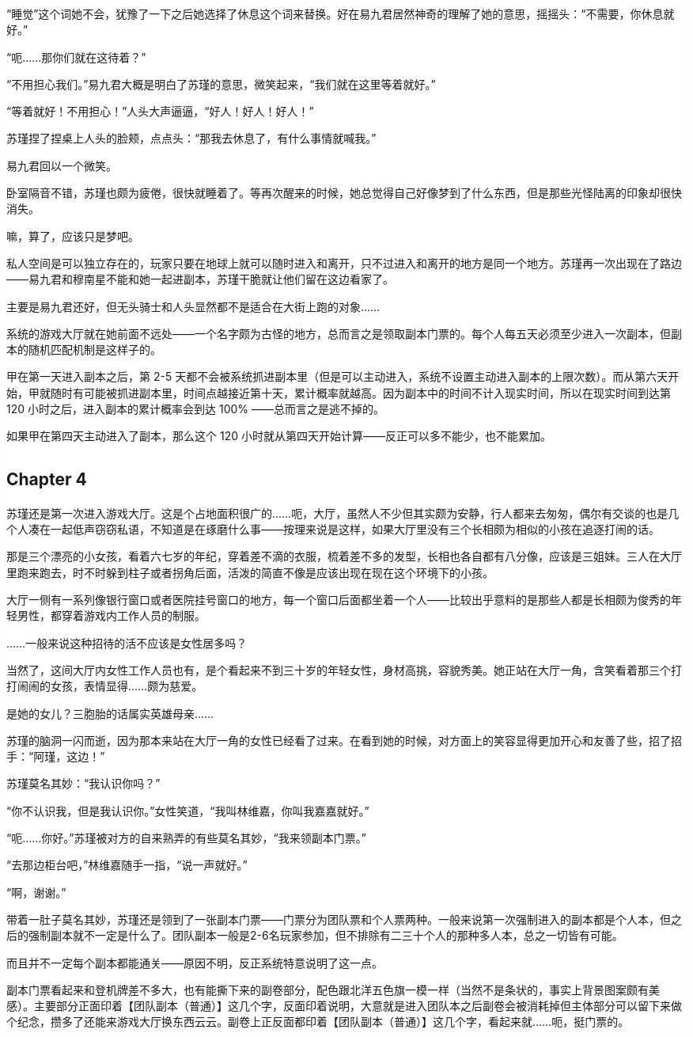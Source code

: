 “睡觉”这个词她不会，犹豫了一下之后她选择了休息这个词来替换。好在易九君居然神奇的理解了她的意思，摇摇头：“不需要，你休息就好。”

“呃……那你们就在这待着？”

“不用担心我们。”易九君大概是明白了苏瑾的意思，微笑起来，“我们就在这里等着就好。”

“等着就好！不用担心！”人头大声逼逼，“好人！好人！好人！”

苏瑾捏了捏桌上人头的脸颊，点点头：“那我去休息了，有什么事情就喊我。”

易九君回以一个微笑。

卧室隔音不错，苏瑾也颇为疲倦，很快就睡着了。等再次醒来的时候，她总觉得自己好像梦到了什么东西，但是那些光怪陆离的印象却很快消失。

嘛，算了，应该只是梦吧。

私人空间是可以独立存在的，玩家只要在地球上就可以随时进入和离开，只不过进入和离开的地方是同一个地方。苏瑾再一次出现在了路边——易九君和穆南星不能和她一起进副本，苏瑾干脆就让他们留在这边看家了。

主要是易九君还好，但无头骑士和人头显然都不是适合在大街上跑的对象……

系统的游戏大厅就在她前面不远处——一个名字颇为古怪的地方，总而言之是领取副本门票的。每个人每五天必须至少进入一次副本，但副本的随机匹配机制是这样子的。

甲在第一天进入副本之后，第 2-5 天都不会被系统抓进副本里（但是可以主动进入，系统不设置主动进入副本的上限次数）。而从第六天开始，甲就随时有可能被抓进副本里，时间点越接近第十天，累计概率就越高。因为副本中的时间不计入现实时间，所以在现实时间到达第 120 小时之后，进入副本的累计概率会到达 100% ——总而言之是逃不掉的。

如果甲在第四天主动进入了副本，那么这个 120 小时就从第四天开始计算——反正可以多不能少，也不能累加。

## Chapter 4

苏瑾还是第一次进入游戏大厅。这是个占地面积很广的……呃，大厅，虽然人不少但其实颇为安静，行人都来去匆匆，偶尔有交谈的也是几个人凑在一起低声窃窃私语，不知道是在琢磨什么事——按理来说是这样，如果大厅里没有三个长相颇为相似的小孩在追逐打闹的话。

那是三个漂亮的小女孩，看着六七岁的年纪，穿着差不滴的衣服，梳着差不多的发型，长相也各自都有八分像，应该是三姐妹。三人在大厅里跑来跑去，时不时躲到柱子或者拐角后面，活泼的简直不像是应该出现在现在这个环境下的小孩。

大厅一侧有一系列像银行窗口或者医院挂号窗口的地方，每一个窗口后面都坐着一个人——比较出乎意料的是那些人都是长相颇为俊秀的年轻男性，都穿着游戏内工作人员的制服。

……一般来说这种招待的活不应该是女性居多吗？

当然了，这间大厅内女性工作人员也有，是个看起来不到三十岁的年轻女性，身材高挑，容貌秀美。她正站在大厅一角，含笑看着那三个打打闹闹的女孩，表情显得……颇为慈爱。

是她的女儿？三胞胎的话属实英雄母亲……

苏瑾的脑洞一闪而逝，因为那本来站在大厅一角的女性已经看了过来。在看到她的时候，对方面上的笑容显得更加开心和友善了些，招了招手：“阿瑾，这边！”

苏瑾莫名其妙：“我认识你吗？”

“你不认识我，但是我认识你。”女性笑道，“我叫林维嘉，你叫我嘉嘉就好。”

“呃……你好。”苏瑾被对方的自来熟弄的有些莫名其妙，“我来领副本门票。”

“去那边柜台吧，”林维嘉随手一指，“说一声就好。”

“啊，谢谢。”

带着一肚子莫名其妙，苏瑾还是领到了一张副本门票——门票分为团队票和个人票两种。一般来说第一次强制进入的副本都是个人本，但之后的强制副本就不一定是什么了。团队副本一般是2-6名玩家参加，但不排除有二三十个人的那种多人本，总之一切皆有可能。

而且并不一定每个副本都能通关——原因不明，反正系统特意说明了这一点。

副本门票看起来和登机牌差不多大，也有能撕下来的副卷部分，配色跟北洋五色旗一模一样（当然不是条状的，事实上背景图案颇有美感）。主要部分正面印着【团队副本（普通）】这几个字，反面印着说明，大意就是进入团队本之后副卷会被消耗掉但主体部分可以留下来做个纪念，攒多了还能来游戏大厅换东西云云。副卷上正反面都印着【团队副本（普通）】这几个字，看起来就……呃，挺门票的。
